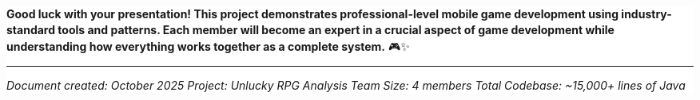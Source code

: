 
**Good luck with your presentation! This project demonstrates professional-level mobile game development using industry-standard tools and patterns. Each member will become an expert in a crucial aspect of game development while understanding how everything works together as a complete system.** 🎮✨

---

*Document created: October 2025*
*Project: Unlucky RPG Analysis*
*Team Size: 4 members*
*Total Codebase: ~15,000+ lines of Java*